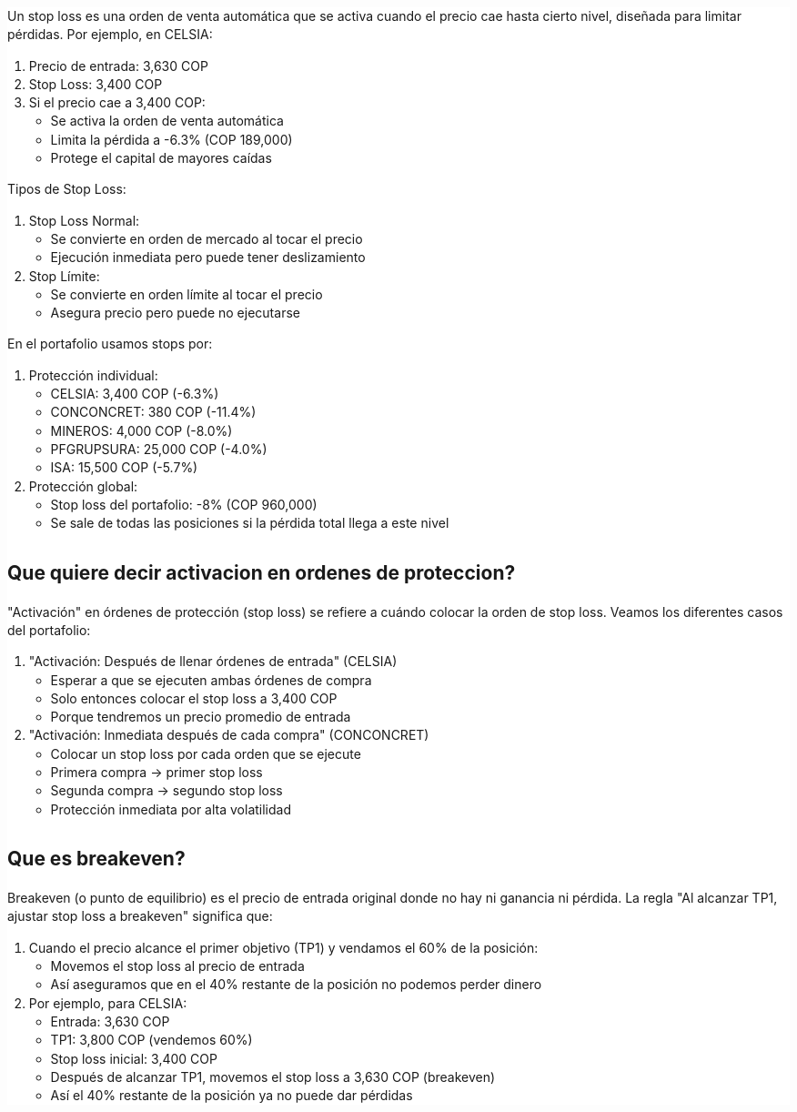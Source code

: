 Un stop loss es una orden de venta automática que se activa cuando el precio cae hasta cierto nivel, diseñada para limitar pérdidas.
Por ejemplo, en CELSIA:

1. Precio de entrada: 3,630 COP
2. Stop Loss: 3,400 COP
3. Si el precio cae a 3,400 COP:
   - Se activa la orden de venta automática
   - Limita la pérdida a -6.3% (COP 189,000)
   - Protege el capital de mayores caídas

Tipos de Stop Loss:

1. Stop Loss Normal:
   - Se convierte en orden de mercado al tocar el precio
   - Ejecución inmediata pero puede tener deslizamiento
2. Stop Límite:
   - Se convierte en orden límite al tocar el precio
   - Asegura precio pero puede no ejecutarse

En el portafolio usamos stops por:

1. Protección individual:
   - CELSIA: 3,400 COP (-6.3%)
   - CONCONCRET: 380 COP (-11.4%)
   - MINEROS: 4,000 COP (-8.0%)
   - PFGRUPSURA: 25,000 COP (-4.0%)
   - ISA: 15,500 COP (-5.7%)
2. Protección global:
   - Stop loss del portafolio: -8% (COP 960,000)
   - Se sale de todas las posiciones si la pérdida total llega a este nivel

## Que quiere decir activacion en ordenes de proteccion?

"Activación" en órdenes de protección (stop loss) se refiere a cuándo colocar la orden de stop loss. Veamos los diferentes casos del portafolio:

1. "Activación: Después de llenar órdenes de entrada" (CELSIA)
   - Esperar a que se ejecuten ambas órdenes de compra
   - Solo entonces colocar el stop loss a 3,400 COP
   - Porque tendremos un precio promedio de entrada
2. "Activación: Inmediata después de cada compra" (CONCONCRET)
   - Colocar un stop loss por cada orden que se ejecute
   - Primera compra → primer stop loss
   - Segunda compra → segundo stop loss
   - Protección inmediata por alta volatilidad

## Que es breakeven?

Breakeven (o punto de equilibrio) es el precio de entrada original donde no hay ni ganancia ni pérdida.
La regla "Al alcanzar TP1, ajustar stop loss a breakeven" significa que:

1. Cuando el precio alcance el primer objetivo (TP1) y vendamos el 60% de la posición:
   - Movemos el stop loss al precio de entrada
   - Así aseguramos que en el 40% restante de la posición no podemos perder dinero
2. Por ejemplo, para CELSIA:
   - Entrada: 3,630 COP
   - TP1: 3,800 COP (vendemos 60%)
   - Stop loss inicial: 3,400 COP
   - Después de alcanzar TP1, movemos el stop loss a 3,630 COP (breakeven)
   - Así el 40% restante de la posición ya no puede dar pérdidas
